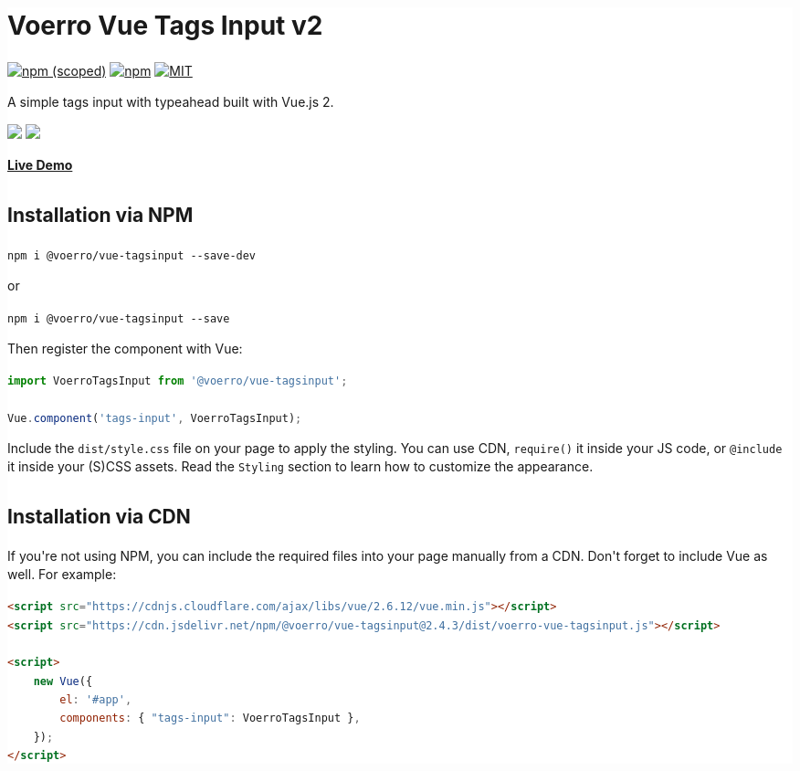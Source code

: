 # Voerro Vue Tags Input v2

[![npm (scoped)](https://img.shields.io/npm/v/@voerro/vue-tagsinput.svg?style=flat-square)](https://www.npmjs.com/package/@voerro/vue-tagsinput)
[![npm](https://img.shields.io/npm/dm/@voerro/vue-tagsinput.svg?style=flat-square)](https://www.npmjs.com/package/@voerro/vue-tagsinput)
[![MIT](https://img.shields.io/github/license/AlexMordred/vue-tagsinput.svg?style=flat-square)](https://opensource.org/licenses/MIT)

A simple tags input with typeahead built with Vue.js 2.

![](demo.gif)
![](demo2.gif)

[**Live Demo**](https://voerro.github.io/vue-tagsinput/)

## Installation via NPM

```
npm i @voerro/vue-tagsinput --save-dev
```
or
```
npm i @voerro/vue-tagsinput --save
```

Then register the component with Vue:

```javascript
import VoerroTagsInput from '@voerro/vue-tagsinput';

Vue.component('tags-input', VoerroTagsInput);
```

Include the `dist/style.css` file on your page to apply the styling. You can use CDN, `require()` it inside your JS code, or `@include` it inside your (S)CSS assets. Read the `Styling` section to learn how to customize the appearance.

## Installation via CDN

If you're not using NPM, you can include the required files into your page manually from a CDN. Don't forget to include Vue as well. For example:

```html
<script src="https://cdnjs.cloudflare.com/ajax/libs/vue/2.6.12/vue.min.js"></script>
<script src="https://cdn.jsdelivr.net/npm/@voerro/vue-tagsinput@2.4.3/dist/voerro-vue-tagsinput.js"></script>

<script>
    new Vue({
        el: '#app',
        components: { "tags-input": VoerroTagsInput },
    });
</script>
```
